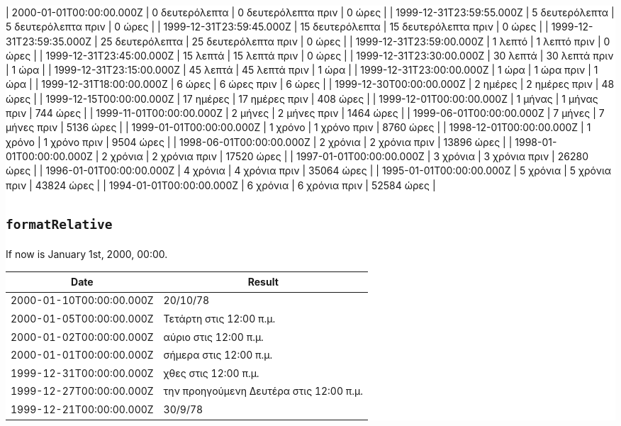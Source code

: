 | 2000-01-01T00:00:00.000Z | 0 δευτερόλεπτα  | 0 δευτερόλεπτα πριν  | 0 ώρες                         |
| 1999-12-31T23:59:55.000Z | 5 δευτερόλεπτα  | 5 δευτερόλεπτα πριν  | 0 ώρες                         |
| 1999-12-31T23:59:45.000Z | 15 δευτερόλεπτα | 15 δευτερόλεπτα πριν | 0 ώρες                         |
| 1999-12-31T23:59:35.000Z | 25 δευτερόλεπτα | 25 δευτερόλεπτα πριν | 0 ώρες                         |
| 1999-12-31T23:59:00.000Z | 1 λεπτό         | 1 λεπτό πριν         | 0 ώρες                         |
| 1999-12-31T23:45:00.000Z | 15 λεπτά        | 15 λεπτά πριν        | 0 ώρες                         |
| 1999-12-31T23:30:00.000Z | 30 λεπτά        | 30 λεπτά πριν        | 1 ώρα                          |
| 1999-12-31T23:15:00.000Z | 45 λεπτά        | 45 λεπτά πριν        | 1 ώρα                          |
| 1999-12-31T23:00:00.000Z | 1 ώρα           | 1 ώρα πριν           | 1 ώρα                          |
| 1999-12-31T18:00:00.000Z | 6 ώρες          | 6 ώρες πριν          | 6 ώρες                         |
| 1999-12-30T00:00:00.000Z | 2 ημέρες        | 2 ημέρες πριν        | 48 ώρες                        |
| 1999-12-15T00:00:00.000Z | 17 ημέρες       | 17 ημέρες πριν       | 408 ώρες                       |
| 1999-12-01T00:00:00.000Z | 1 μήνας         | 1 μήνας πριν         | 744 ώρες                       |
| 1999-11-01T00:00:00.000Z | 2 μήνες         | 2 μήνες πριν         | 1464 ώρες                      |
| 1999-06-01T00:00:00.000Z | 7 μήνες         | 7 μήνες πριν         | 5136 ώρες                      |
| 1999-01-01T00:00:00.000Z | 1 χρόνο         | 1 χρόνο πριν         | 8760 ώρες                      |
| 1998-12-01T00:00:00.000Z | 1 χρόνο         | 1 χρόνο πριν         | 9504 ώρες                      |
| 1998-06-01T00:00:00.000Z | 2 χρόνια        | 2 χρόνια πριν        | 13896 ώρες                     |
| 1998-01-01T00:00:00.000Z | 2 χρόνια        | 2 χρόνια πριν        | 17520 ώρες                     |
| 1997-01-01T00:00:00.000Z | 3 χρόνια        | 3 χρόνια πριν        | 26280 ώρες                     |
| 1996-01-01T00:00:00.000Z | 4 χρόνια        | 4 χρόνια πριν        | 35064 ώρες                     |
| 1995-01-01T00:00:00.000Z | 5 χρόνια        | 5 χρόνια πριν        | 43824 ώρες                     |
| 1994-01-01T00:00:00.000Z | 6 χρόνια        | 6 χρόνια πριν        | 52584 ώρες                     |

## `formatRelative`

If now is January 1st, 2000, 00:00.

| Date                     | Result                                  |
| ------------------------ | --------------------------------------- |
| 2000-01-10T00:00:00.000Z | 20/10/78                                |
| 2000-01-05T00:00:00.000Z | Τετάρτη στις 12:00 π.μ.                 |
| 2000-01-02T00:00:00.000Z | αύριο στις 12:00 π.μ.                   |
| 2000-01-01T00:00:00.000Z | σήμερα στις 12:00 π.μ.                  |
| 1999-12-31T00:00:00.000Z | χθες στις 12:00 π.μ.                    |
| 1999-12-27T00:00:00.000Z | την προηγούμενη Δευτέρα στις 12:00 π.μ. |
| 1999-12-21T00:00:00.000Z | 30/9/78                                 |
